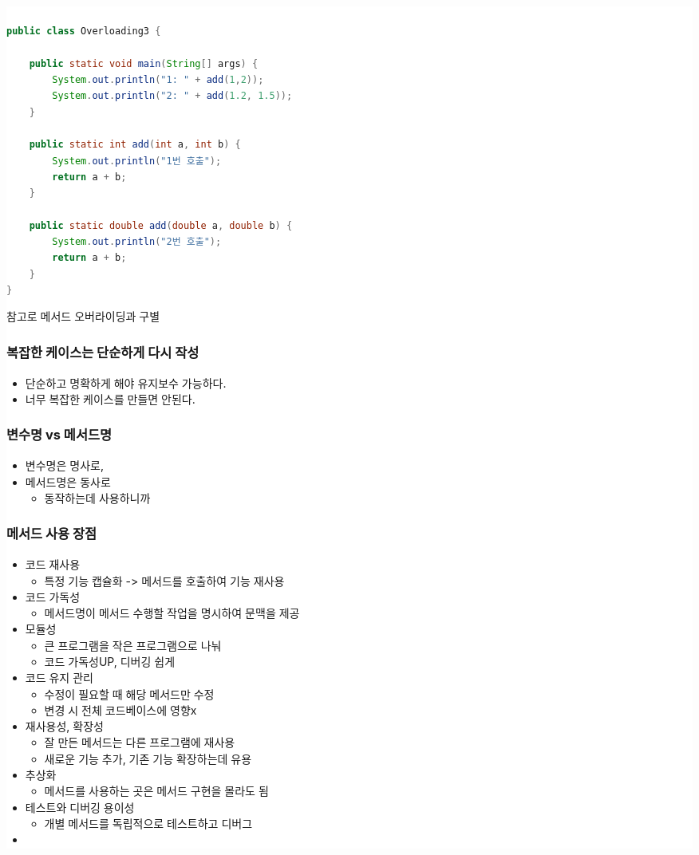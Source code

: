 ```java

public class Overloading3 {

    public static void main(String[] args) {
        System.out.println("1: " + add(1,2));
        System.out.println("2: " + add(1.2, 1.5));
    }

    public static int add(int a, int b) {
        System.out.println("1번 호출");
        return a + b;
    }

    public static double add(double a, double b) {
        System.out.println("2번 호출");
        return a + b;
    }
}

```

참고로 메서드 오버라이딩과 구별

### 복잡한 케이스는 단순하게 다시 작성
- 단순하고 명확하게 해야 유지보수 가능하다.
- 너무 복잡한 케이스를 만들면 안된다.

### 변수명 vs 메서드명
- 변수명은 명사로, 
- 메서드명은 동사로 
  - 동작하는데 사용하니까

### 메서드 사용 장점
- 코드 재사용
  - 특정 기능 캡슐화 -> 메서드를 호출하여 기능 재사용
- 코드 가독성
  - 메서드명이 메서드 수행할 작업을 명시하여 문맥을 제공
- 모듈성
  - 큰 프로그램을 작은 프로그램으로 나눠
  - 코드 가독성UP, 디버깅 쉽게
- 코드 유지 관리
  - 수정이 필요할 때 해당 메서드만 수정
  - 변경 시 전체 코드베이스에 영향x
- 재사용성, 확장성
  - 잘 만든 메서드는 다른 프로그램에 재사용
  - 새로운 기능 추가, 기존 기능 확장하는데 유용
- 추상화
  - 메서드를 사용하는 곳은 메서드 구현을 몰라도 됨
- 테스트와 디버깅 용이성
  - 개별 메서드를 독립적으로 테스트하고 디버그
- 
